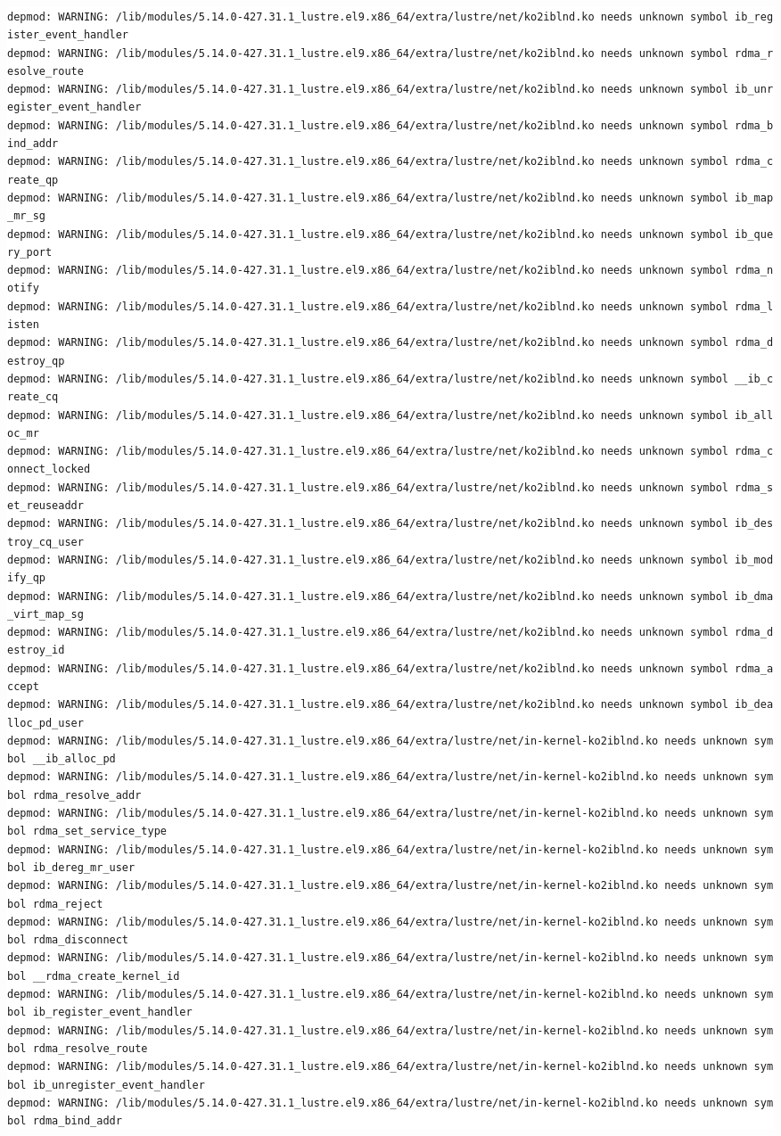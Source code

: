 ```bash
depmod: WARNING: /lib/modules/5.14.0-427.31.1_lustre.el9.x86_64/extra/lustre/net/ko2iblnd.ko needs unknown symbol ib_register_event_handler
depmod: WARNING: /lib/modules/5.14.0-427.31.1_lustre.el9.x86_64/extra/lustre/net/ko2iblnd.ko needs unknown symbol rdma_resolve_route
depmod: WARNING: /lib/modules/5.14.0-427.31.1_lustre.el9.x86_64/extra/lustre/net/ko2iblnd.ko needs unknown symbol ib_unregister_event_handler
depmod: WARNING: /lib/modules/5.14.0-427.31.1_lustre.el9.x86_64/extra/lustre/net/ko2iblnd.ko needs unknown symbol rdma_bind_addr
depmod: WARNING: /lib/modules/5.14.0-427.31.1_lustre.el9.x86_64/extra/lustre/net/ko2iblnd.ko needs unknown symbol rdma_create_qp
depmod: WARNING: /lib/modules/5.14.0-427.31.1_lustre.el9.x86_64/extra/lustre/net/ko2iblnd.ko needs unknown symbol ib_map_mr_sg
depmod: WARNING: /lib/modules/5.14.0-427.31.1_lustre.el9.x86_64/extra/lustre/net/ko2iblnd.ko needs unknown symbol ib_query_port
depmod: WARNING: /lib/modules/5.14.0-427.31.1_lustre.el9.x86_64/extra/lustre/net/ko2iblnd.ko needs unknown symbol rdma_notify
depmod: WARNING: /lib/modules/5.14.0-427.31.1_lustre.el9.x86_64/extra/lustre/net/ko2iblnd.ko needs unknown symbol rdma_listen
depmod: WARNING: /lib/modules/5.14.0-427.31.1_lustre.el9.x86_64/extra/lustre/net/ko2iblnd.ko needs unknown symbol rdma_destroy_qp
depmod: WARNING: /lib/modules/5.14.0-427.31.1_lustre.el9.x86_64/extra/lustre/net/ko2iblnd.ko needs unknown symbol __ib_create_cq
depmod: WARNING: /lib/modules/5.14.0-427.31.1_lustre.el9.x86_64/extra/lustre/net/ko2iblnd.ko needs unknown symbol ib_alloc_mr
depmod: WARNING: /lib/modules/5.14.0-427.31.1_lustre.el9.x86_64/extra/lustre/net/ko2iblnd.ko needs unknown symbol rdma_connect_locked
depmod: WARNING: /lib/modules/5.14.0-427.31.1_lustre.el9.x86_64/extra/lustre/net/ko2iblnd.ko needs unknown symbol rdma_set_reuseaddr
depmod: WARNING: /lib/modules/5.14.0-427.31.1_lustre.el9.x86_64/extra/lustre/net/ko2iblnd.ko needs unknown symbol ib_destroy_cq_user
depmod: WARNING: /lib/modules/5.14.0-427.31.1_lustre.el9.x86_64/extra/lustre/net/ko2iblnd.ko needs unknown symbol ib_modify_qp
depmod: WARNING: /lib/modules/5.14.0-427.31.1_lustre.el9.x86_64/extra/lustre/net/ko2iblnd.ko needs unknown symbol ib_dma_virt_map_sg
depmod: WARNING: /lib/modules/5.14.0-427.31.1_lustre.el9.x86_64/extra/lustre/net/ko2iblnd.ko needs unknown symbol rdma_destroy_id
depmod: WARNING: /lib/modules/5.14.0-427.31.1_lustre.el9.x86_64/extra/lustre/net/ko2iblnd.ko needs unknown symbol rdma_accept
depmod: WARNING: /lib/modules/5.14.0-427.31.1_lustre.el9.x86_64/extra/lustre/net/ko2iblnd.ko needs unknown symbol ib_dealloc_pd_user
depmod: WARNING: /lib/modules/5.14.0-427.31.1_lustre.el9.x86_64/extra/lustre/net/in-kernel-ko2iblnd.ko needs unknown symbol __ib_alloc_pd
depmod: WARNING: /lib/modules/5.14.0-427.31.1_lustre.el9.x86_64/extra/lustre/net/in-kernel-ko2iblnd.ko needs unknown symbol rdma_resolve_addr
depmod: WARNING: /lib/modules/5.14.0-427.31.1_lustre.el9.x86_64/extra/lustre/net/in-kernel-ko2iblnd.ko needs unknown symbol rdma_set_service_type
depmod: WARNING: /lib/modules/5.14.0-427.31.1_lustre.el9.x86_64/extra/lustre/net/in-kernel-ko2iblnd.ko needs unknown symbol ib_dereg_mr_user
depmod: WARNING: /lib/modules/5.14.0-427.31.1_lustre.el9.x86_64/extra/lustre/net/in-kernel-ko2iblnd.ko needs unknown symbol rdma_reject
depmod: WARNING: /lib/modules/5.14.0-427.31.1_lustre.el9.x86_64/extra/lustre/net/in-kernel-ko2iblnd.ko needs unknown symbol rdma_disconnect
depmod: WARNING: /lib/modules/5.14.0-427.31.1_lustre.el9.x86_64/extra/lustre/net/in-kernel-ko2iblnd.ko needs unknown symbol __rdma_create_kernel_id
depmod: WARNING: /lib/modules/5.14.0-427.31.1_lustre.el9.x86_64/extra/lustre/net/in-kernel-ko2iblnd.ko needs unknown symbol ib_register_event_handler
depmod: WARNING: /lib/modules/5.14.0-427.31.1_lustre.el9.x86_64/extra/lustre/net/in-kernel-ko2iblnd.ko needs unknown symbol rdma_resolve_route
depmod: WARNING: /lib/modules/5.14.0-427.31.1_lustre.el9.x86_64/extra/lustre/net/in-kernel-ko2iblnd.ko needs unknown symbol ib_unregister_event_handler
depmod: WARNING: /lib/modules/5.14.0-427.31.1_lustre.el9.x86_64/extra/lustre/net/in-kernel-ko2iblnd.ko needs unknown symbol rdma_bind_addr
```